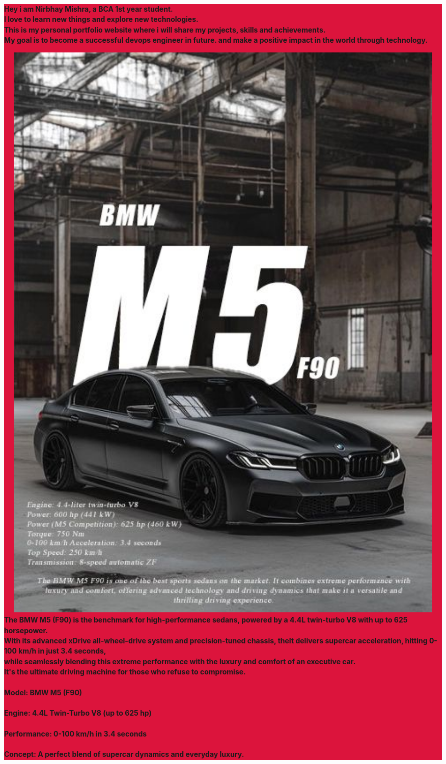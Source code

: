 <!DOCTYPE html>
<html lang="en">
<head>
  <meta charset="utf-8" />
  <meta name="viewport" content="width=device-width, initial-scale=1" />
  <title>BMW</title>
</head>
<body style="background-color: #DC143C" light>
  <div id="first"><p><b>Hey i am Nirbhay Mishra, a BCA 1st year student.<br>
  I love to learn new things and explore new technologies.<br>
  This is my personal portfolio website where i will share my projects, skills and achievements.<br>
  My goal is to become a successful devops engineer in future. and make a positive impact in the world through technology.</div>

<div id="second">
  <img src="Bmw.jpeg" alt="BMW car" width="100%" height="100%">
</div>

<div id="third">The BMW M5 (F90) is the benchmark for high-performance sedans, powered by a 4.4L twin-turbo V8 with up to 625 horsepower.
  <br>
  With its advanced xDrive all-wheel-drive system and precision-tuned chassis, theIt delivers supercar acceleration, hitting 0-100 km/h in just 3.4 seconds,<br>
   while seamlessly blending this extreme performance with the luxury and comfort of an executive car.<br>
  It's the ultimate driving machine for those who refuse to compromise.
  <br><br>
  Model: BMW M5 (F90)<br><br>
Engine: 4.4L Twin-Turbo V8 (up to 625 hp)<br><br>
Performance: 0-100 km/h in 3.4 seconds<br><br>
Concept: A perfect blend of supercar dynamics and everyday luxury.
